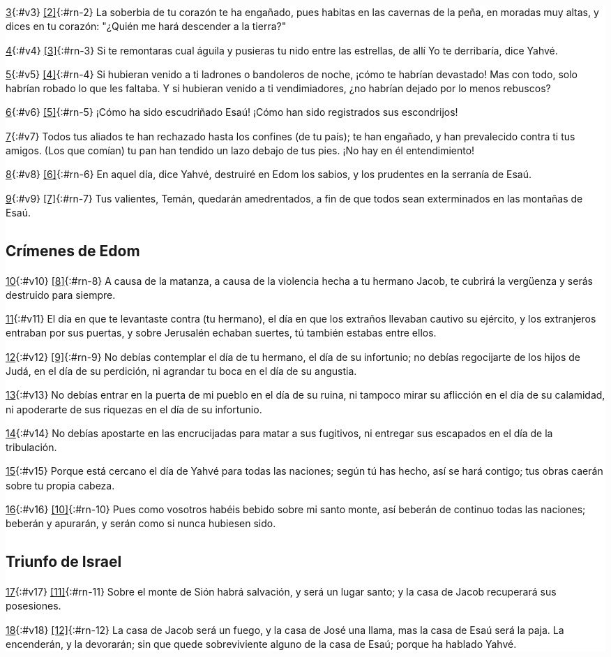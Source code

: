 [3](#v3){:#v3} [[2]](#n-2){:#rn-2} La soberbia de tu corazón te ha engañado, pues habitas en las cavernas de la peña, en moradas muy altas, y dices en tu corazón: "¿Quién me hará descender a la tierra?"

[4](#v4){:#v4} [[3]](#n-3){:#rn-3} Si te remontaras cual águila y pusieras tu nido entre las estrellas, de allí Yo te derribaría, dice Yahvé.

[5](#v5){:#v5} [[4]](#n-4){:#rn-4} Si hubieran venido a ti ladrones o bandoleros de noche, ¡cómo te habrían devastado! Mas con todo, solo habrían robado lo que les faltaba. Y si hubieran venido a ti vendimiadores, ¿no habrían dejado por lo menos rebuscos?

[6](#v6){:#v6} [[5]](#n-5){:#rn-5} ¡Cómo ha sido escudriñado Esaú! ¡Cómo han sido registrados sus escondrijos!

[7](#v7){:#v7} Todos tus aliados te han rechazado hasta los confines (de tu país); te han engañado, y han prevalecido contra ti tus amigos. (Los que comían) tu pan han tendido un lazo debajo de tus pies. ¡No hay en él entendimiento!

[8](#v8){:#v8} [[6]](#n-6){:#rn-6} En aquel día, dice Yahvé, destruiré en Edom los sabios, y los prudentes en la serranía de Esaú.

[9](#v9){:#v9} [[7]](#n-7){:#rn-7} Tus valientes, Temán, quedarán amedrentados, a fin de que todos sean exterminados en las montañas de Esaú.

## Crímenes de Edom

[10](#v10){:#v10} [[8]](#n-8){:#rn-8} A causa de la matanza, a causa de la violencia hecha a tu hermano Jacob, te cubrirá la vergüenza y serás destruido para siempre.

[11](#v11){:#v11} El día en que te levantaste contra (tu hermano), el día en que los extraños llevaban cautivo su ejército, y los extranjeros entraban por sus puertas, y sobre Jerusalén echaban suertes, tú también estabas entre ellos.

[12](#v12){:#v12} [[9]](#n-9){:#rn-9} No debías contemplar el día de tu hermano, el día de su infortunio; no debías regocijarte de los hijos de Judá, en el día de su perdición, ni agrandar tu boca en el día de su angustia.

[13](#v13){:#v13} No debías entrar en la puerta de mi pueblo en el día de su ruina, ni tampoco mirar su aflicción en el día de su calamidad, ni apoderarte de sus riquezas en el día de su infortunio.

[14](#v14){:#v14} No debías apostarte en las encrucijadas para matar a sus fugitivos, ni entregar sus escapados en el día de la tribulación.

[15](#v15){:#v15} Porque está cercano el día de Yahvé para todas las naciones; según tú has hecho, así se hará contigo; tus obras caerán sobre tu propia cabeza.

[16](#v16){:#v16} [[10]](#n-10){:#rn-10} Pues como vosotros habéis bebido sobre mi santo monte, así beberán de continuo todas las naciones; beberán y apurarán, y serán como si nunca hubiesen sido.

## Triunfo de Israel

[17](#v17){:#v17} [[11]](#n-11){:#rn-11} Sobre el monte de Sión habrá salvación, y será un lugar santo; y la casa de Jacob recuperará sus posesiones.

[18](#v18){:#v18} [[12]](#n-12){:#rn-12} La casa de Jacob será un fuego, y la casa de José una llama, mas la casa de Esaú será la paja. La encenderán, y la devorarán; sin que quede sobreviviente alguno de la casa de Esaú; porque ha hablado Yahvé.
